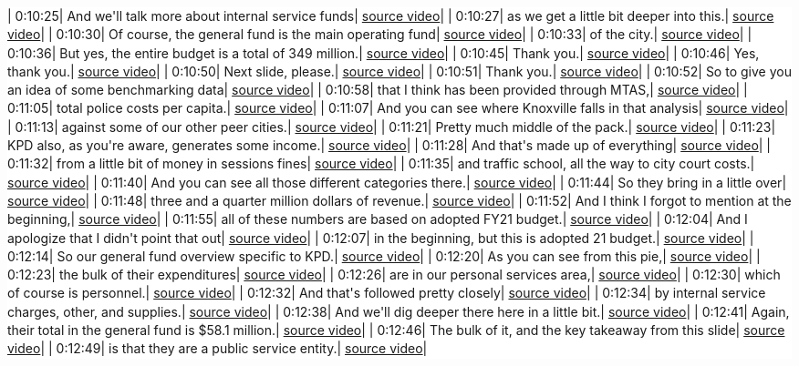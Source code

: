 | 0:10:25| And we'll talk more about internal service funds| [source video](https://archive.org/details/city-council-ws-r-3877-201203?start=625)|
| 0:10:27| as we get a little bit deeper into this.| [source video](https://archive.org/details/city-council-ws-r-3877-201203?start=627)|
| 0:10:30| Of course, the general fund is the main operating fund| [source video](https://archive.org/details/city-council-ws-r-3877-201203?start=630)|
| 0:10:33| of the city.| [source video](https://archive.org/details/city-council-ws-r-3877-201203?start=633)|
| 0:10:36| But yes, the entire budget is a total of 349 million.| [source video](https://archive.org/details/city-council-ws-r-3877-201203?start=636)|
| 0:10:45| Thank you.| [source video](https://archive.org/details/city-council-ws-r-3877-201203?start=645)|
| 0:10:46| Yes, thank you.| [source video](https://archive.org/details/city-council-ws-r-3877-201203?start=646)|
| 0:10:50| Next slide, please.| [source video](https://archive.org/details/city-council-ws-r-3877-201203?start=650)|
| 0:10:51| Thank you.| [source video](https://archive.org/details/city-council-ws-r-3877-201203?start=651)|
| 0:10:52| So to give you an idea of some benchmarking data| [source video](https://archive.org/details/city-council-ws-r-3877-201203?start=652)|
| 0:10:58| that I think has been provided through MTAS,| [source video](https://archive.org/details/city-council-ws-r-3877-201203?start=658)|
| 0:11:05| total police costs per capita.| [source video](https://archive.org/details/city-council-ws-r-3877-201203?start=665)|
| 0:11:07| And you can see where Knoxville falls in that analysis| [source video](https://archive.org/details/city-council-ws-r-3877-201203?start=667)|
| 0:11:13| against some of our other peer cities.| [source video](https://archive.org/details/city-council-ws-r-3877-201203?start=673)|
| 0:11:21| Pretty much middle of the pack.| [source video](https://archive.org/details/city-council-ws-r-3877-201203?start=681)|
| 0:11:23| KPD also, as you're aware, generates some income.| [source video](https://archive.org/details/city-council-ws-r-3877-201203?start=683)|
| 0:11:28| And that's made up of everything| [source video](https://archive.org/details/city-council-ws-r-3877-201203?start=688)|
| 0:11:32| from a little bit of money in sessions fines| [source video](https://archive.org/details/city-council-ws-r-3877-201203?start=692)|
| 0:11:35| and traffic school, all the way to city court costs.| [source video](https://archive.org/details/city-council-ws-r-3877-201203?start=695)|
| 0:11:40| And you can see all those different categories there.| [source video](https://archive.org/details/city-council-ws-r-3877-201203?start=700)|
| 0:11:44| So they bring in a little over| [source video](https://archive.org/details/city-council-ws-r-3877-201203?start=704)|
| 0:11:48| three and a quarter million dollars of revenue.| [source video](https://archive.org/details/city-council-ws-r-3877-201203?start=708)|
| 0:11:52| And I think I forgot to mention at the beginning,| [source video](https://archive.org/details/city-council-ws-r-3877-201203?start=712)|
| 0:11:55| all of these numbers are based on adopted FY21 budget.| [source video](https://archive.org/details/city-council-ws-r-3877-201203?start=715)|
| 0:12:04| And I apologize that I didn't point that out| [source video](https://archive.org/details/city-council-ws-r-3877-201203?start=724)|
| 0:12:07| in the beginning, but this is adopted 21 budget.| [source video](https://archive.org/details/city-council-ws-r-3877-201203?start=727)|
| 0:12:14| So our general fund overview specific to KPD.| [source video](https://archive.org/details/city-council-ws-r-3877-201203?start=734)|
| 0:12:20| As you can see from this pie,| [source video](https://archive.org/details/city-council-ws-r-3877-201203?start=740)|
| 0:12:23| the bulk of their expenditures| [source video](https://archive.org/details/city-council-ws-r-3877-201203?start=743)|
| 0:12:26| are in our personal services area,| [source video](https://archive.org/details/city-council-ws-r-3877-201203?start=746)|
| 0:12:30| which of course is personnel.| [source video](https://archive.org/details/city-council-ws-r-3877-201203?start=750)|
| 0:12:32| And that's followed pretty closely| [source video](https://archive.org/details/city-council-ws-r-3877-201203?start=752)|
| 0:12:34| by internal service charges, other, and supplies.| [source video](https://archive.org/details/city-council-ws-r-3877-201203?start=754)|
| 0:12:38| And we'll dig deeper there here in a little bit.| [source video](https://archive.org/details/city-council-ws-r-3877-201203?start=758)|
| 0:12:41| Again, their total in the general fund is $58.1 million.| [source video](https://archive.org/details/city-council-ws-r-3877-201203?start=761)|
| 0:12:46| The bulk of it, and the key takeaway from this slide| [source video](https://archive.org/details/city-council-ws-r-3877-201203?start=766)|
| 0:12:49| is that they are a public service entity.| [source video](https://archive.org/details/city-council-ws-r-3877-201203?start=769)|